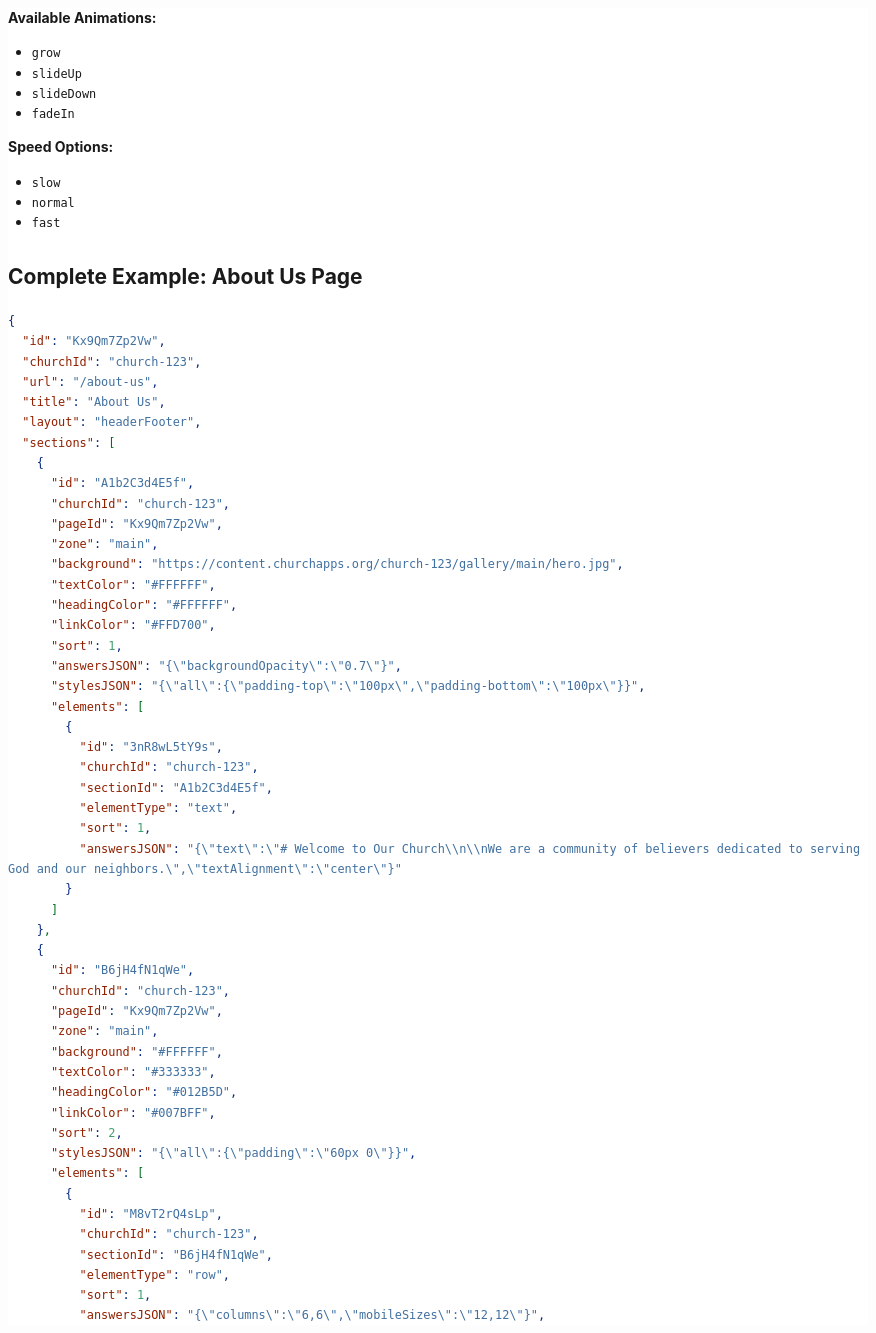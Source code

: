 **Available Animations:**
- `grow`
- `slideUp`
- `slideDown`
- `fadeIn`

**Speed Options:**
- `slow`
- `normal`
- `fast`

## Complete Example: About Us Page

```json
{
  "id": "Kx9Qm7Zp2Vw",
  "churchId": "church-123",
  "url": "/about-us",
  "title": "About Us",
  "layout": "headerFooter",
  "sections": [
    {
      "id": "A1b2C3d4E5f",
      "churchId": "church-123",
      "pageId": "Kx9Qm7Zp2Vw",
      "zone": "main",
      "background": "https://content.churchapps.org/church-123/gallery/main/hero.jpg",
      "textColor": "#FFFFFF",
      "headingColor": "#FFFFFF",
      "linkColor": "#FFD700",
      "sort": 1,
      "answersJSON": "{\"backgroundOpacity\":\"0.7\"}",
      "stylesJSON": "{\"all\":{\"padding-top\":\"100px\",\"padding-bottom\":\"100px\"}}",
      "elements": [
        {
          "id": "3nR8wL5tY9s",
          "churchId": "church-123",
          "sectionId": "A1b2C3d4E5f",
          "elementType": "text",
          "sort": 1,
          "answersJSON": "{\"text\":\"# Welcome to Our Church\\n\\nWe are a community of believers dedicated to serving God and our neighbors.\",\"textAlignment\":\"center\"}"
        }
      ]
    },
    {
      "id": "B6jH4fN1qWe",
      "churchId": "church-123",
      "pageId": "Kx9Qm7Zp2Vw",
      "zone": "main",
      "background": "#FFFFFF",
      "textColor": "#333333",
      "headingColor": "#012B5D",
      "linkColor": "#007BFF",
      "sort": 2,
      "stylesJSON": "{\"all\":{\"padding\":\"60px 0\"}}",
      "elements": [
        {
          "id": "M8vT2rQ4sLp",
          "churchId": "church-123",
          "sectionId": "B6jH4fN1qWe",
          "elementType": "row",
          "sort": 1,
          "answersJSON": "{\"columns\":\"6,6\",\"mobileSizes\":\"12,12\"}",
```